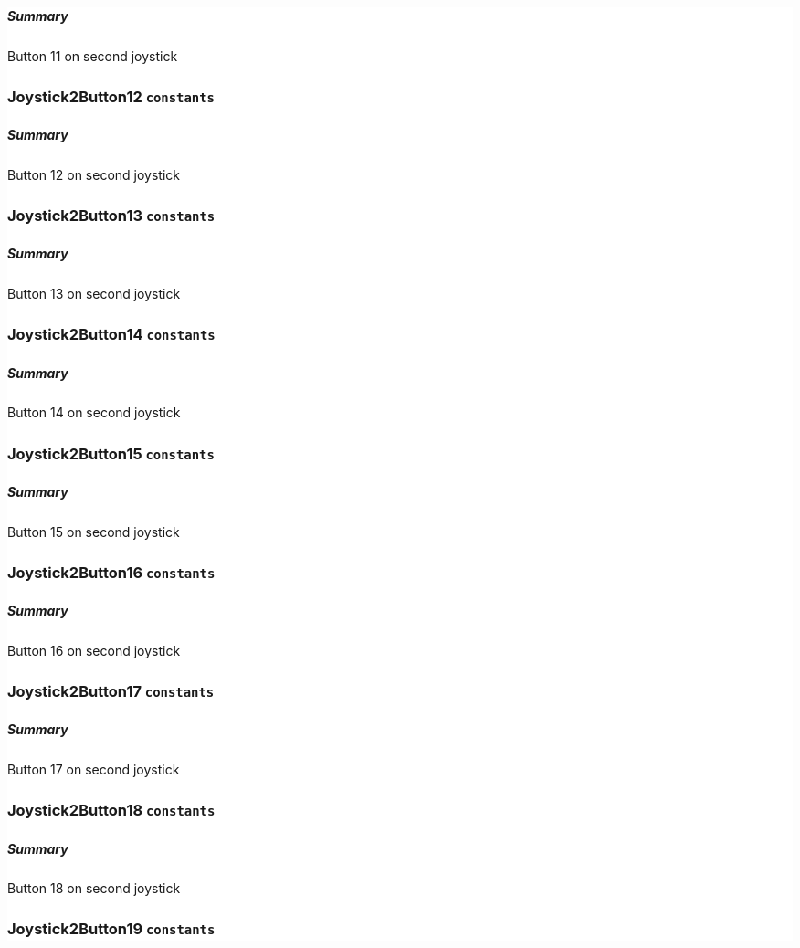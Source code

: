 ##### Summary

Button 11 on second joystick

<a name='F-gdio-unity_api-KeyCode-Joystick2Button12'></a>
### Joystick2Button12 `constants`

##### Summary

Button 12 on second joystick

<a name='F-gdio-unity_api-KeyCode-Joystick2Button13'></a>
### Joystick2Button13 `constants`

##### Summary

Button 13 on second joystick

<a name='F-gdio-unity_api-KeyCode-Joystick2Button14'></a>
### Joystick2Button14 `constants`

##### Summary

Button 14 on second joystick

<a name='F-gdio-unity_api-KeyCode-Joystick2Button15'></a>
### Joystick2Button15 `constants`

##### Summary

Button 15 on second joystick

<a name='F-gdio-unity_api-KeyCode-Joystick2Button16'></a>
### Joystick2Button16 `constants`

##### Summary

Button 16 on second joystick

<a name='F-gdio-unity_api-KeyCode-Joystick2Button17'></a>
### Joystick2Button17 `constants`

##### Summary

Button 17 on second joystick

<a name='F-gdio-unity_api-KeyCode-Joystick2Button18'></a>
### Joystick2Button18 `constants`

##### Summary

Button 18 on second joystick

<a name='F-gdio-unity_api-KeyCode-Joystick2Button19'></a>
### Joystick2Button19 `constants`
